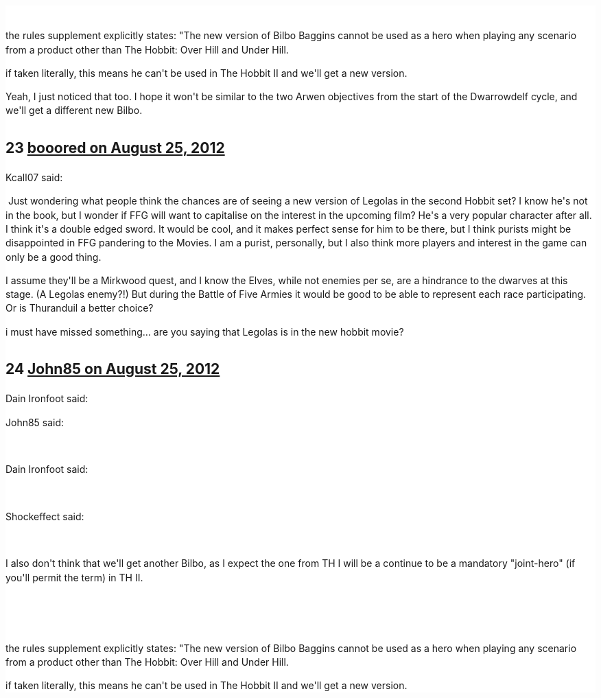 
 

the rules supplement explicitly states: "The new version of Bilbo Baggins cannot be used as a hero when playing any scenario from a product other than The Hobbit: Over Hill and Under Hill.

if taken literally, this means he can't be used in The Hobbit II and we'll get a new version.



Yeah, I just noticed that too. I hope it won't be similar to the two Arwen objectives from the start of the Dwarrowdelf cycle, and we'll get a different new Bilbo.

## 23 [booored on August 25, 2012](https://community.fantasyflightgames.com/topic/69820-legolas-in-second-hobbit-set/?do=findComment&comment=681770)

Kcall07 said:

 Just wondering what people think the chances are of seeing a new version of Legolas in the second Hobbit set? I know he's not in the book, but I wonder if FFG will want to capitalise on the interest in the upcoming film? He's a very popular character after all. I think it's a double edged sword. It would be cool, and it makes perfect sense for him to be there, but I think purists might be disappointed in FFG pandering to the Movies. I am a purist, personally, but I also think more players and interest in the game can only be a good thing.

I assume they'll be a Mirkwood quest, and I know the Elves, while not enemies per se, are a hindrance to the dwarves at this stage. (A Legolas enemy?!) But during the Battle of Five Armies it would be good to be able to represent each race participating. Or is Thuranduil a better choice?



i must have missed something… are you saying that Legolas is in the new hobbit movie?

## 24 [John85 on August 25, 2012](https://community.fantasyflightgames.com/topic/69820-legolas-in-second-hobbit-set/?do=findComment&comment=681842)

Dain Ironfoot said:

John85 said:

 

Dain Ironfoot said:

 

Shockeffect said:

 

I also don't think that we'll get another Bilbo, as I expect the one from TH I will be a continue to be a mandatory "joint-hero" (if you'll permit the term) in TH II.

 

 

the rules supplement explicitly states: "The new version of Bilbo Baggins cannot be used as a hero when playing any scenario from a product other than The Hobbit: Over Hill and Under Hill.

if taken literally, this means he can't be used in The Hobbit II and we'll get a new version.
